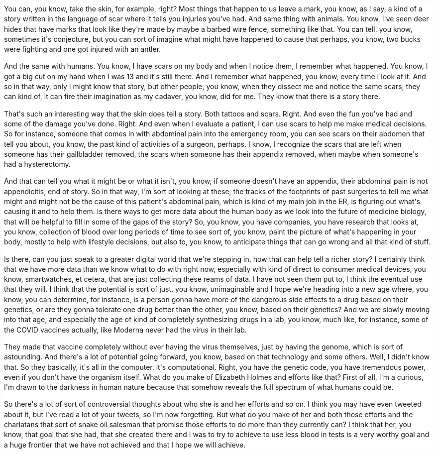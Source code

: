 You can, you know, take the skin, for example, right? Most things that happen to us leave a mark, you know, as I say, a kind of a story written in the language of scar where it tells you injuries you've had. And same thing with animals. You know, I've seen deer hides that have marks that look like they're made by maybe a barbed wire fence, something like that. You can tell, you know, sometimes it's conjecture, but you can sort of imagine what might have happened to cause that perhaps, you know, two bucks were fighting and one got injured with an antler.

And the same with humans. You know, I have scars on my body and when I notice them, I remember what happened. You know, I got a big cut on my hand when I was 13 and it's still there. And I remember what happened, you know, every time I look at it. And so in that way, only I might know that story, but other people, you know, when they dissect me and notice the same scars, they can kind of, it can fire their imagination as my cadaver, you know, did for me. They know that there is a story there.

That's such an interesting way that the skin does tell a story. Both tattoos and scars. Right. And even the fun you've had and some of the damage you've done. Right. And even when I evaluate a patient, I can use scars to help me make medical decisions. So for instance, someone that comes in with abdominal pain into the emergency room, you can see scars on their abdomen that tell you about, you know, the past kind of activities of a surgeon, perhaps. I know, I recognize the scars that are left when someone has their gallbladder removed, the scars when someone has their appendix removed, when maybe when someone's had a hysterectomy.

And that can tell you what it might be or what it isn't, you know, if someone doesn't have an appendix, their abdominal pain is not appendicitis, end of story. So in that way, I'm sort of looking at these, the tracks of the footprints of past surgeries to tell me what might and might not be the cause of this patient's abdominal pain, which is kind of my main job in the ER, is figuring out what's causing it and to help them. Is there ways to get more data about the human body as we look into the future of medicine biology, that will be helpful to fill in some of the gaps of the story? So, you know, you have companies, you have research that looks at, you know, collection of blood over long periods of time to see sort of, you know, paint the picture of what's happening in your body, mostly to help with lifestyle decisions, but also to, you know, to anticipate things that can go wrong and all that kind of stuff.

Is there, can you just speak to a greater digital world that we're stepping in, how that can help tell a richer story? I certainly think that we have more data than we know what to do with right now, especially with kind of direct to consumer medical devices, you know, smartwatches, et cetera, that are just collecting these reams of data. I have not seen them put to, I think the eventual use that they will. I think that the potential is sort of just, you know, unimaginable and I hope we're heading into a new age where, you know, you can determine, for instance, is a person gonna have more of the dangerous side effects to a drug based on their genetics, or are they gonna tolerate one drug better than the other, you know, based on their genetics? And we are slowly moving into that age, and especially the age of kind of completely synthesizing drugs in a lab, you know, much like, for instance, some of the COVID vaccines actually, like Moderna never had the virus in their lab.

They made that vaccine completely without ever having the virus themselves, just by having the genome, which is sort of astounding. And there's a lot of potential going forward, you know, based on that technology and some others. Well, I didn't know that. So they basically, it's all in the computer, it's computational. Right, you have the genetic code, you have tremendous power, even if you don't have the organism itself. What do you make of Elizabeth Holmes and efforts like that? First of all, I'm a curious, I'm drawn to the darkness in human nature because that somehow reveals the full spectrum of what humans could be.

So there's a lot of sort of controversial thoughts about who she is and her efforts and so on. I think you may have even tweeted about it, but I've read a lot of your tweets, so I'm now forgetting. But what do you make of her and both those efforts and the charlatans that sort of snake oil salesman that promise those efforts to do more than they currently can? I think that her, you know, that goal that she had, that she created there and I was to try to achieve to use less blood in tests is a very worthy goal and a huge frontier that we have not achieved and that I hope we will achieve.
